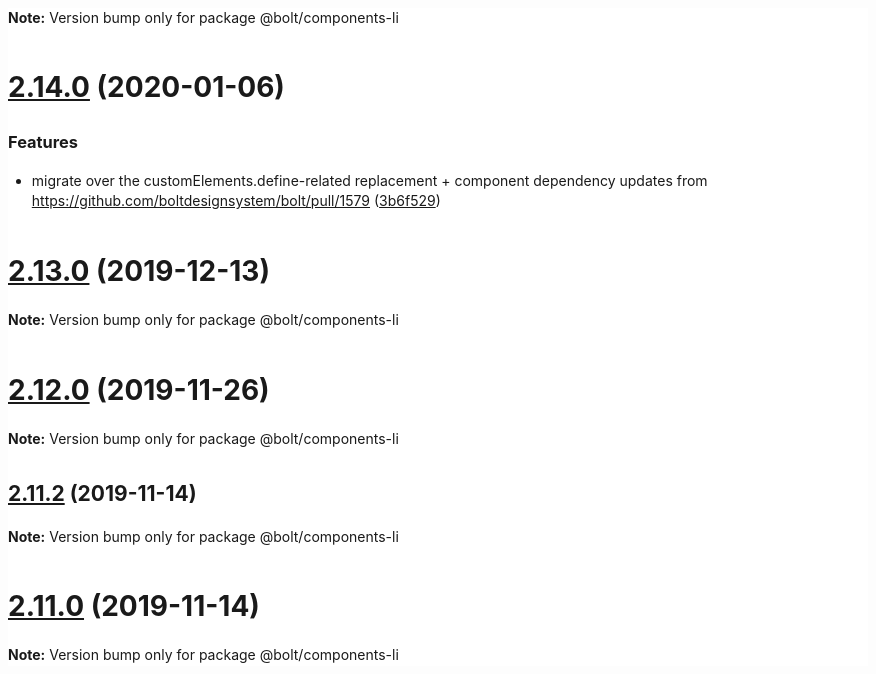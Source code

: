 **Note:** Version bump only for package @bolt/components-li





# [2.14.0](https://github.com/bolt-design-system/bolt/tree/master/packages/components/lists/bolt-li/compare/v2.13.3...v2.14.0) (2020-01-06)


### Features

* migrate over the customElements.define-related replacement + component dependency updates from https://github.com/boltdesignsystem/bolt/pull/1579 ([3b6f529](https://github.com/bolt-design-system/bolt/tree/master/packages/components/lists/bolt-li/commit/3b6f529))





# [2.13.0](https://github.com/bolt-design-system/bolt/tree/master/packages/components/lists/bolt-li/compare/v2.12.1...v2.13.0) (2019-12-13)

**Note:** Version bump only for package @bolt/components-li





# [2.12.0](https://github.com/bolt-design-system/bolt/tree/master/packages/components/lists/bolt-li/compare/v2.11.4...v2.12.0) (2019-11-26)

**Note:** Version bump only for package @bolt/components-li





## [2.11.2](https://github.com/bolt-design-system/bolt/tree/master/packages/components/lists/bolt-li/compare/v2.11.1...v2.11.2) (2019-11-14)

**Note:** Version bump only for package @bolt/components-li





# [2.11.0](https://github.com/bolt-design-system/bolt/tree/master/packages/components/lists/bolt-li/compare/v2.10.0...v2.11.0) (2019-11-14)

**Note:** Version bump only for package @bolt/components-li

